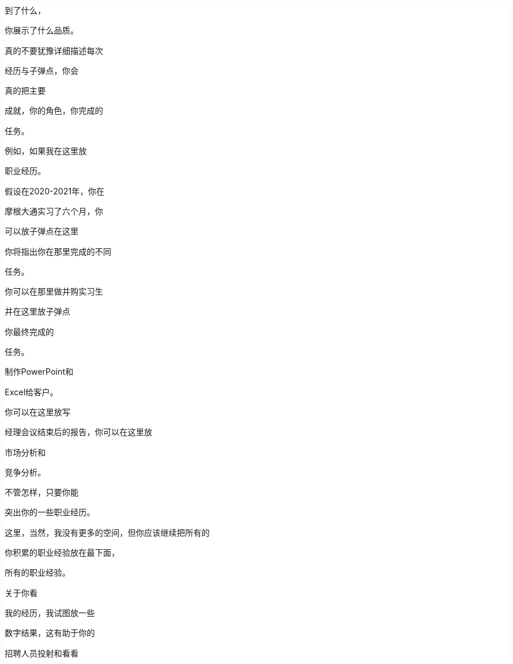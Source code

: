 到了什么，

你展示了什么品质。

真的不要犹豫详细描述每次

经历与子弹点，你会

真的把主要

成就，你的角色，你完成的

任务。

例如，如果我在这里放

职业经历。

假设在2020-2021年，你在

摩根大通实习了六个月，你

可以放子弹点在这里

你将指出你在那里完成的不同

任务。

你可以在那里做并购实习生

并在这里放子弹点

你最终完成的

任务。

制作PowerPoint和

Excel给客户。

你可以在这里放写

经理会议结束后的报告，你可以在这里放

市场分析和

竞争分析。

不管怎样，只要你能

突出你的一些职业经历。

这里，当然，我没有更多的空间，但你应该继续把所有的

你积累的职业经验放在最下面，

所有的职业经验。

关于你看

我的经历，我试图放一些

数字结果，这有助于你的

招聘人员投射和看看
